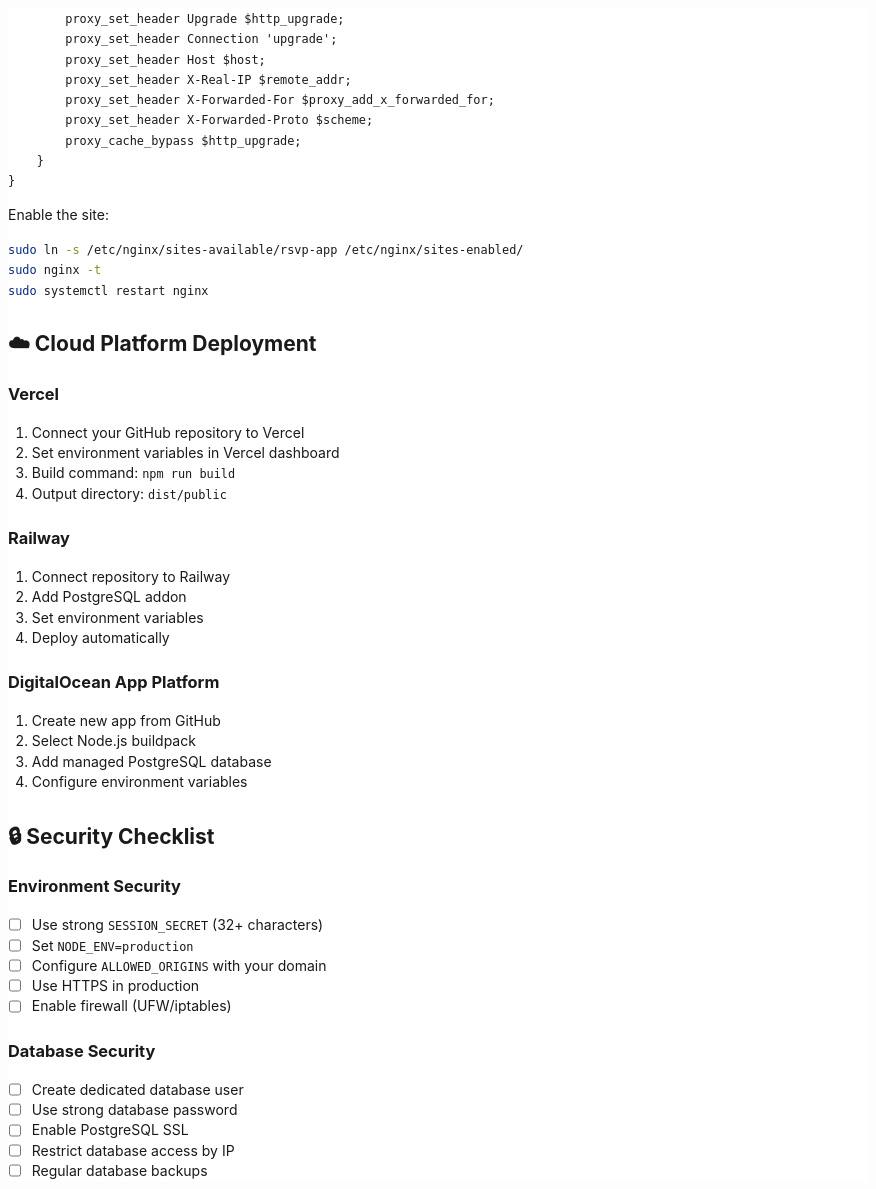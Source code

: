 ```nginx
        proxy_set_header Upgrade $http_upgrade;
        proxy_set_header Connection 'upgrade';
        proxy_set_header Host $host;
        proxy_set_header X-Real-IP $remote_addr;
        proxy_set_header X-Forwarded-For $proxy_add_x_forwarded_for;
        proxy_set_header X-Forwarded-Proto $scheme;
        proxy_cache_bypass $http_upgrade;
    }
}
```

Enable the site:
```bash
sudo ln -s /etc/nginx/sites-available/rsvp-app /etc/nginx/sites-enabled/
sudo nginx -t
sudo systemctl restart nginx
```

## ☁️ Cloud Platform Deployment

### Vercel
1. Connect your GitHub repository to Vercel
2. Set environment variables in Vercel dashboard
3. Build command: `npm run build`
4. Output directory: `dist/public`

### Railway
1. Connect repository to Railway
2. Add PostgreSQL addon
3. Set environment variables
4. Deploy automatically

### DigitalOcean App Platform
1. Create new app from GitHub
2. Select Node.js buildpack
3. Add managed PostgreSQL database
4. Configure environment variables

## 🔒 Security Checklist

### Environment Security
- [ ] Use strong `SESSION_SECRET` (32+ characters)
- [ ] Set `NODE_ENV=production`
- [ ] Configure `ALLOWED_ORIGINS` with your domain
- [ ] Use HTTPS in production
- [ ] Enable firewall (UFW/iptables)

### Database Security
- [ ] Create dedicated database user
- [ ] Use strong database password
- [ ] Enable PostgreSQL SSL
- [ ] Restrict database access by IP
- [ ] Regular database backups
